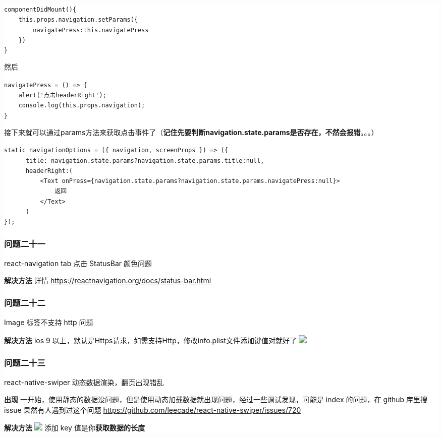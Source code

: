 ```
componentDidMount(){
    this.props.navigation.setParams({
        navigatePress:this.navigatePress
    })
}
```

然后

```
navigatePress = () => {
    alert('点击headerRight');
    console.log(this.props.navigation);
}
```

接下来就可以通过params方法来获取点击事件了（**记住先要判断navigation.state.params是否存在，不然会报错**。。。）

```
static navigationOptions = ({ navigation, screenProps }) => ({
      title: navigation.state.params?navigation.state.params.title:null,
      headerRight:(
          <Text onPress={navigation.state.params?navigation.state.params.navigatePress:null}>
              返回
          </Text>
      )
});
```

### 问题二十一
react-navigation tab 点击 StatusBar 颜色问题 

**解决方法**
详情 https://reactnavigation.org/docs/status-bar.html

### 问题二十二
 Image 标签不支持 http 问题
 
 **解决方法**
 ios 9 以上，默认是Https请求，如需支持Http，修改info.plist文件添加键值对就好了
![](https://blog-1257878287.cos.ap-chengdu.myqcloud.com/2018-05-08-052245.png)

### 问题二十三
react-native-swiper 动态数据渲染，翻页出现错乱

**出现**
一开始，使用静态的数据没问题，但是使用动态加载数据就出现问题，经过一些调试发现，可能是 index 的问题，在 github 库里搜 issue 果然有人遇到过这个问题 https://github.com/leecade/react-native-swiper/issues/720

**解决方法**
![](https://blog-1257878287.cos.ap-chengdu.myqcloud.com/2018-05-08-052442.png)
添加 key 值是你**获取数据的长度**
